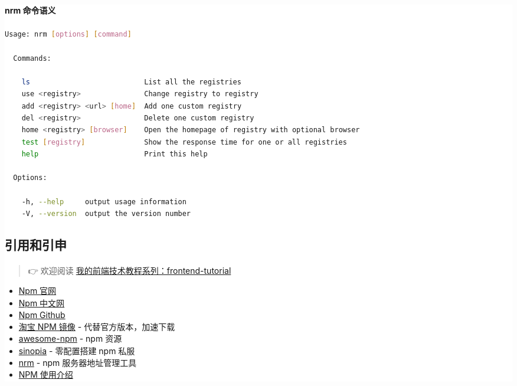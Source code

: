 #### nrm 命令语义

```sh
Usage: nrm [options] [command]

  Commands:

    ls                           List all the registries
    use <registry>               Change registry to registry
    add <registry> <url> [home]  Add one custom registry
    del <registry>               Delete one custom registry
    home <registry> [browser]    Open the homepage of registry with optional browser
    test [registry]              Show the response time for one or all registries
    help                         Print this help

  Options:

    -h, --help     output usage information
    -V, --version  output the version number
```

## 引用和引申

> :point_right: 欢迎阅读 [我的前端技术教程系列：frontend-tutorial](https://github.com/dunwu/frontend-tutorial)

- [Npm 官网](https://www.npmjs.com/)
- [Npm 中文网](https://www.npmjs.com.cn/)
- [Npm Github](https://github.com/npm/cli)
- [淘宝 NPM 镜像](https://npm.taobao.org/) - 代替官方版本，加速下载
- [awesome-npm](https://github.com/sindresorhus/awesome-npm) - npm 资源
- [sinopia](https://github.com/rlidwka/sinopia) - 零配置搭建 npm 私服
- [nrm](https://github.com/Pana/nrm) - npm 服务器地址管理工具
- [NPM 使用介绍](http://www.runoob.com/nodejs/nodejs-npm.html)
